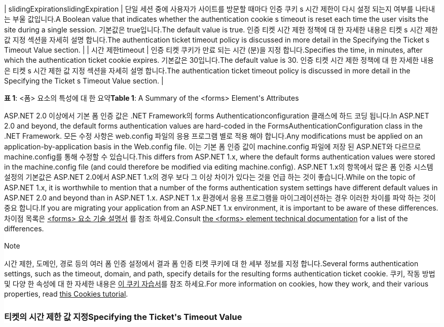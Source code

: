 |     <span data-ttu-id="0254a-157">slidingExpiration</span><span class="sxs-lookup"><span data-stu-id="0254a-157">slidingExpiration</span></span>      |                                                                                                 <span data-ttu-id="0254a-158">단일 세션 중에 사용자가 사이트를 방문할 때마다 인증 쿠키 s 시간 제한이 다시 설정 되는지 여부를 나타내는 부울 값입니다.</span><span class="sxs-lookup"><span data-stu-id="0254a-158">A Boolean value that indicates whether the authentication cookie s timeout is reset each time the user visits the site during a single session.</span></span> <span data-ttu-id="0254a-159">기본값은 true입니다.</span><span class="sxs-lookup"><span data-stu-id="0254a-159">The default value is true.</span></span> <span data-ttu-id="0254a-160">인증 티켓 시간 제한 정책에 대 한 자세한 내용은 티켓 s 시간 제한 값 지정 섹션을 자세히 설명 합니다.</span><span class="sxs-lookup"><span data-stu-id="0254a-160">The authentication ticket timeout policy is discussed in more detail in the Specifying the Ticket s Timeout Value section.</span></span>                                                                                                 |
|          <span data-ttu-id="0254a-161">시간 제한</span><span class="sxs-lookup"><span data-stu-id="0254a-161">timeout</span></span>           |                                                                                                                               <span data-ttu-id="0254a-162">인증 티켓 쿠키가 만료 되는 시간 (분)을 지정 합니다.</span><span class="sxs-lookup"><span data-stu-id="0254a-162">Specifies the time, in minutes, after which the authentication ticket cookie expires.</span></span> <span data-ttu-id="0254a-163">기본값은 30입니다.</span><span class="sxs-lookup"><span data-stu-id="0254a-163">The default value is 30.</span></span> <span data-ttu-id="0254a-164">인증 티켓 시간 제한 정책에 대 한 자세한 내용은 티켓 s 시간 제한 값 지정 섹션을 자세히 설명 합니다.</span><span class="sxs-lookup"><span data-stu-id="0254a-164">The authentication ticket timeout policy is discussed in more detail in the Specifying the Ticket s Timeout Value section.</span></span>                                                                                                                               |

<span data-ttu-id="0254a-165">**표 1**: &lt;폼&gt; 요소의 특성에 대 한 요약</span><span class="sxs-lookup"><span data-stu-id="0254a-165">**Table 1**: A Summary of the &lt;forms&gt; Element's Attributes</span></span>

<span data-ttu-id="0254a-166">ASP.NET 2.0 이상에서 기본 폼 인증 값은 .NET Framework의 forms Authenticationconfiguration 클래스에 하드 코딩 됩니다.</span><span class="sxs-lookup"><span data-stu-id="0254a-166">In ASP.NET 2.0 and beyond, the default forms authentication values are hard-coded in the FormsAuthenticationConfiguration class in the .NET Framework.</span></span> <span data-ttu-id="0254a-167">모든 수정 사항은 web.config 파일의 응용 프로그램 별로 적용 해야 합니다.</span><span class="sxs-lookup"><span data-stu-id="0254a-167">Any modifications must be applied on an application-by-application basis in the Web.config file.</span></span> <span data-ttu-id="0254a-168">이는 기본 폼 인증 값이 machine.config 파일에 저장 된 ASP.NET와 다르므로 machine.config를 통해 수정할 수 있습니다.</span><span class="sxs-lookup"><span data-stu-id="0254a-168">This differs from ASP.NET 1.x, where the default forms authentication values were stored in the machine.config file (and could therefore be modified via editing machine.config).</span></span> <span data-ttu-id="0254a-169">ASP.NET 1.x의 항목에서 많은 폼 인증 시스템 설정의 기본값은 ASP.NET 2.0에서 ASP.NET 1.x의 경우 보다 그 이상 차이가 있다는 것을 언급 하는 것이 좋습니다.</span><span class="sxs-lookup"><span data-stu-id="0254a-169">While on the topic of ASP.NET 1.x, it is worthwhile to mention that a number of the forms authentication system settings have different default values in ASP.NET 2.0 and beyond than in ASP.NET 1.x.</span></span> <span data-ttu-id="0254a-170">ASP.NET 1.x 환경에서 응용 프로그램을 마이그레이션하는 경우 이러한 차이를 파악 하는 것이 중요 합니다.</span><span class="sxs-lookup"><span data-stu-id="0254a-170">If you are migrating your application from an ASP.NET 1.x environment, it is important to be aware of these differences.</span></span> <span data-ttu-id="0254a-171">차이점 목록은 [&lt;forms&gt; 요소 기술 설명서](https://msdn.microsoft.com/library/1d3t3c61.aspx) 를 참조 하세요.</span><span class="sxs-lookup"><span data-stu-id="0254a-171">Consult [the &lt;forms&gt; element technical documentation](https://msdn.microsoft.com/library/1d3t3c61.aspx) for a list of the differences.</span></span>

> [!NOTE]
> <span data-ttu-id="0254a-172">시간 제한, 도메인, 경로 등의 여러 폼 인증 설정에서 결과 폼 인증 티켓 쿠키에 대 한 세부 정보를 지정 합니다.</span><span class="sxs-lookup"><span data-stu-id="0254a-172">Several forms authentication settings, such as the timeout, domain, and path, specify details for the resulting forms authentication ticket cookie.</span></span> <span data-ttu-id="0254a-173">쿠키, 작동 방법 및 다양 한 속성에 대 한 자세한 내용은 [이 쿠키 자습서](http://www.quirksmode.org/js/cookies.html)를 참조 하세요.</span><span class="sxs-lookup"><span data-stu-id="0254a-173">For more information on cookies, how they work, and their various properties, read [this Cookies tutorial](http://www.quirksmode.org/js/cookies.html).</span></span>

### <a name="specifying-the-tickets-timeout-value"></a><span data-ttu-id="0254a-174">티켓의 시간 제한 값 지정</span><span class="sxs-lookup"><span data-stu-id="0254a-174">Specifying the Ticket's Timeout Value</span></span>
